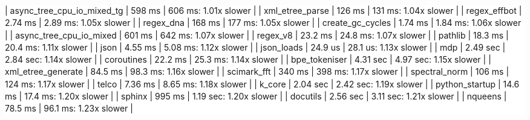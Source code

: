 | async_tree_cpu_io_mixed_tg | 598 ms                                                                                                            | 606 ms: 1.01x slower                                                                                                    |
| xml_etree_parse            | 126 ms                                                                                                            | 131 ms: 1.04x slower                                                                                                    |
| regex_effbot               | 2.74 ms                                                                                                           | 2.89 ms: 1.05x slower                                                                                                   |
| regex_dna                  | 168 ms                                                                                                            | 177 ms: 1.05x slower                                                                                                    |
| create_gc_cycles           | 1.74 ms                                                                                                           | 1.84 ms: 1.06x slower                                                                                                   |
| async_tree_cpu_io_mixed    | 601 ms                                                                                                            | 642 ms: 1.07x slower                                                                                                    |
| regex_v8                   | 23.2 ms                                                                                                           | 24.8 ms: 1.07x slower                                                                                                   |
| pathlib                    | 18.3 ms                                                                                                           | 20.4 ms: 1.11x slower                                                                                                   |
| json                       | 4.55 ms                                                                                                           | 5.08 ms: 1.12x slower                                                                                                   |
| json_loads                 | 24.9 us                                                                                                           | 28.1 us: 1.13x slower                                                                                                   |
| mdp                        | 2.49 sec                                                                                                          | 2.84 sec: 1.14x slower                                                                                                  |
| coroutines                 | 22.2 ms                                                                                                           | 25.3 ms: 1.14x slower                                                                                                   |
| bpe_tokeniser              | 4.31 sec                                                                                                          | 4.97 sec: 1.15x slower                                                                                                  |
| xml_etree_generate         | 84.5 ms                                                                                                           | 98.3 ms: 1.16x slower                                                                                                   |
| scimark_fft                | 340 ms                                                                                                            | 398 ms: 1.17x slower                                                                                                    |
| spectral_norm              | 106 ms                                                                                                            | 124 ms: 1.17x slower                                                                                                    |
| telco                      | 7.36 ms                                                                                                           | 8.65 ms: 1.18x slower                                                                                                   |
| k_core                     | 2.04 sec                                                                                                          | 2.42 sec: 1.19x slower                                                                                                  |
| python_startup             | 14.6 ms                                                                                                           | 17.4 ms: 1.20x slower                                                                                                   |
| sphinx                     | 995 ms                                                                                                            | 1.19 sec: 1.20x slower                                                                                                  |
| docutils                   | 2.56 sec                                                                                                          | 3.11 sec: 1.21x slower                                                                                                  |
| nqueens                    | 78.5 ms                                                                                                           | 96.1 ms: 1.23x slower                                                                                                   |